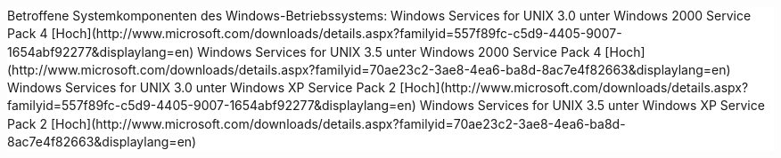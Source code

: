<td style="border:1px solid black;">
</td>
</tr>
<tr>
<th colspan="5" style="border:1px solid black;">
Betroffene Systemkomponenten des Windows-Betriebssystems:
</th>
</tr>
<tr>
<td style="border:1px solid black;">
Windows Services for UNIX 3.0 unter Windows 2000 Service Pack 4
</td>
<td style="border:1px solid black;">
</td>
<td style="border:1px solid black;">
</td>
<td style="border:1px solid black;">
[Hoch](http://www.microsoft.com/downloads/details.aspx?familyid=557f89fc-c5d9-4405-9007-1654abf92277&amp;displaylang=en)
</td>
<td style="border:1px solid black;">
</td>
</tr>
<tr class="alternateRow">
<td style="border:1px solid black;">
Windows Services for UNIX 3.5 unter Windows 2000 Service Pack 4
</td>
<td style="border:1px solid black;">
</td>
<td style="border:1px solid black;">
</td>
<td style="border:1px solid black;">
[Hoch](http://www.microsoft.com/downloads/details.aspx?familyid=70ae23c2-3ae8-4ea6-ba8d-8ac7e4f82663&amp;displaylang=en)
</td>
<td style="border:1px solid black;">
</td>
</tr>
<tr>
<td style="border:1px solid black;">
Windows Services for UNIX 3.0 unter Windows XP Service Pack 2
</td>
<td style="border:1px solid black;">
</td>
<td style="border:1px solid black;">
</td>
<td style="border:1px solid black;">
[Hoch](http://www.microsoft.com/downloads/details.aspx?familyid=557f89fc-c5d9-4405-9007-1654abf92277&amp;displaylang=en)
</td>
<td style="border:1px solid black;">
</td>
</tr>
<tr class="alternateRow">
<td style="border:1px solid black;">
Windows Services for UNIX 3.5 unter Windows XP Service Pack 2
</td>
<td style="border:1px solid black;">
</td>
<td style="border:1px solid black;">
</td>
<td style="border:1px solid black;">
[Hoch](http://www.microsoft.com/downloads/details.aspx?familyid=70ae23c2-3ae8-4ea6-ba8d-8ac7e4f82663&amp;displaylang=en)